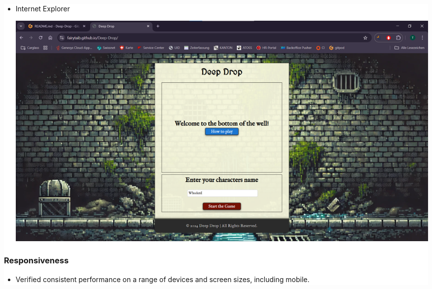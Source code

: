 - Internet Explorer

  ![Google Chrome view](read-me-images/web-browser-view/google-chrome-view.png)

### Responsiveness

- Verified consistent performance on a range of devices and screen sizes, including mobile.
